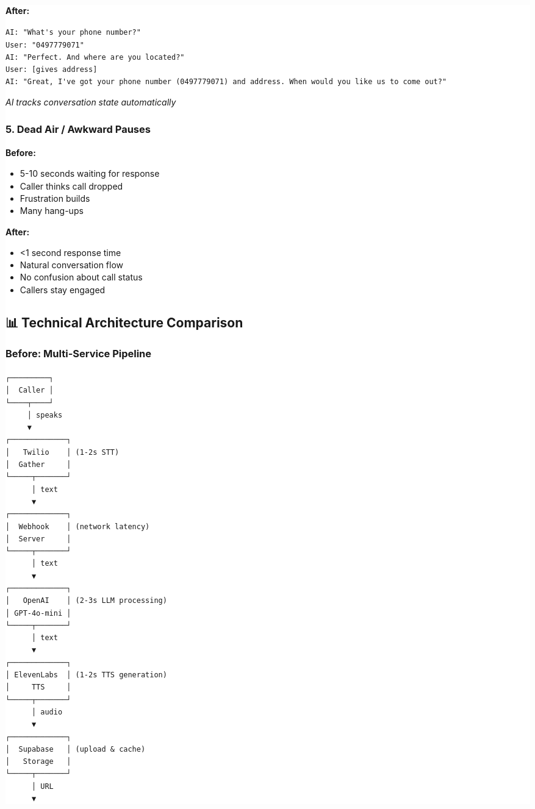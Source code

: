 **After:**
```
AI: "What's your phone number?"
User: "0497779071"
AI: "Perfect. And where are you located?"
User: [gives address]
AI: "Great, I've got your phone number (0497779071) and address. When would you like us to come out?"
```
*AI tracks conversation state automatically*

### 5. Dead Air / Awkward Pauses
**Before:**
- 5-10 seconds waiting for response
- Caller thinks call dropped
- Frustration builds
- Many hang-ups

**After:**
- <1 second response time
- Natural conversation flow
- No confusion about call status
- Callers stay engaged

## 📊 Technical Architecture Comparison

### Before: Multi-Service Pipeline
```
┌─────────┐
│  Caller │
└────┬────┘
     │ speaks
     ▼
┌─────────────┐
│   Twilio    │ (1-2s STT)
│  Gather     │
└─────┬───────┘
      │ text
      ▼
┌─────────────┐
│  Webhook    │ (network latency)
│  Server     │
└─────┬───────┘
      │ text
      ▼
┌─────────────┐
│   OpenAI    │ (2-3s LLM processing)
│ GPT-4o-mini │
└─────┬───────┘
      │ text
      ▼
┌─────────────┐
│ ElevenLabs  │ (1-2s TTS generation)
│     TTS     │
└─────┬───────┘
      │ audio
      ▼
┌─────────────┐
│  Supabase   │ (upload & cache)
│   Storage   │
└─────┬───────┘
      │ URL
      ▼
```